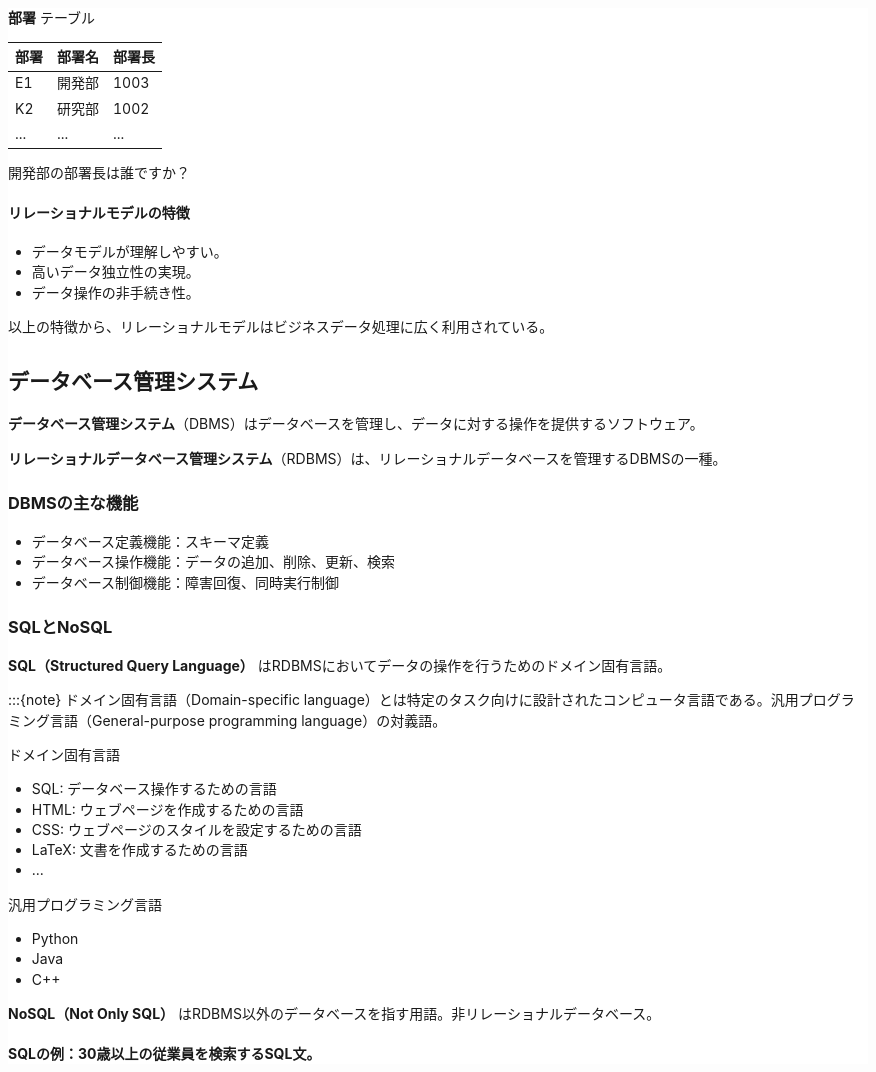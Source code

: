 **部署** テーブル

| 部署 | 部署名 | 部署長 |
| ---- | ------ | ------ |
| E1   | 開発部 | 1003   |
| K2   | 研究部 | 1002   |
| ...  | ...    | ...    |

開発部の部署長は誰ですか？

#### リレーショナルモデルの特徴

* データモデルが理解しやすい。
* 高いデータ独立性の実現。
* データ操作の非手続き性。

以上の特徴から、リレーショナルモデルはビジネスデータ処理に広く利用されている。

## データベース管理システム

**データベース管理システム**（DBMS）はデータベースを管理し、データに対する操作を提供するソフトウェア。

**リレーショナルデータベース管理システム**（RDBMS）は、リレーショナルデータベースを管理するDBMSの一種。

### DBMSの主な機能

* データベース定義機能：スキーマ定義
* データベース操作機能：データの追加、削除、更新、検索
* データベース制御機能：障害回復、同時実行制御

### SQLとNoSQL

**SQL（Structured Query Language）** はRDBMSにおいてデータの操作を行うためのドメイン固有言語。

:::{note} ドメイン固有言語（Domain-specific language）とは特定のタスク向けに設計されたコンピュータ言語である。汎用プログラミング言語（General-purpose programming language）の対義語。

ドメイン固有言語

* SQL: データベース操作するための言語
* HTML: ウェブページを作成するための言語
* CSS: ウェブページのスタイルを設定するための言語
* LaTeX: 文書を作成するための言語
* ...

汎用プログラミング言語

* Python
* Java
* C++

**NoSQL（Not Only SQL）** はRDBMS以外のデータベースを指す用語。非リレーショナルデータベース。

#### SQLの例：30歳以上の従業員を検索するSQL文。
